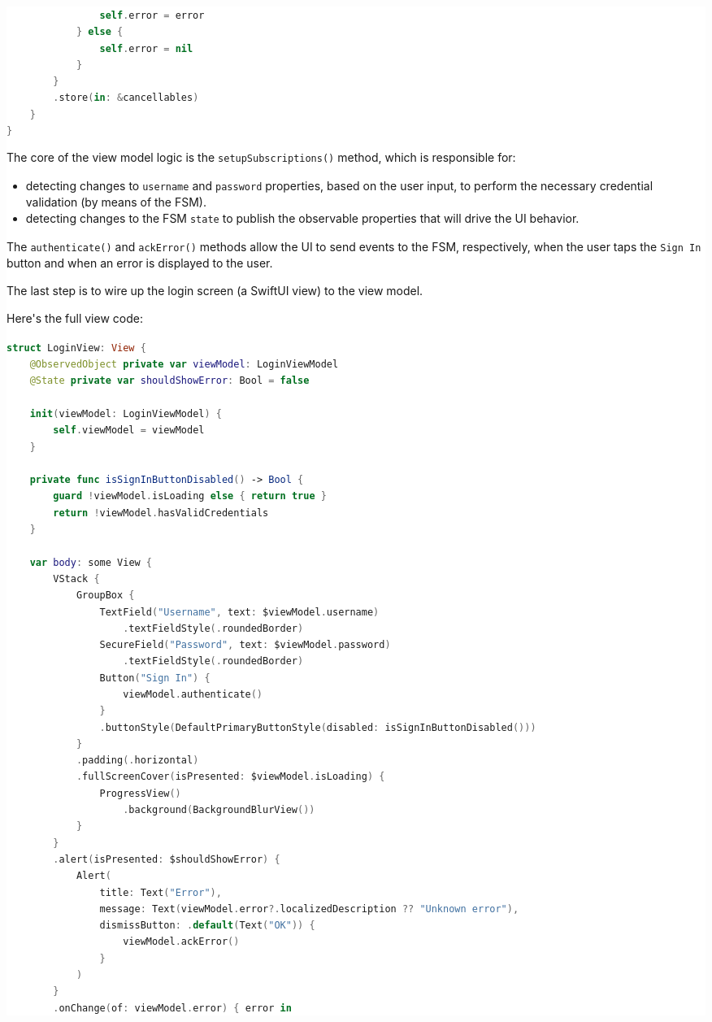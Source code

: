 ~~~ swift
                self.error = error
            } else {
                self.error = nil
            }
        }
        .store(in: &cancellables)
    }
}
~~~

The core of the view model logic is the `setupSubscriptions()` method, which is responsible for:
* detecting changes to `username` and `password` properties, based on the user input, to perform the necessary credential validation (by means of the FSM).
* detecting changes to the FSM `state` to publish the observable properties that will drive the UI behavior.

The `authenticate()` and `ackError()` methods allow the UI to send events to the FSM, respectively, when the user taps the `Sign In` button and when an error is displayed to the user.

The last step is to wire up the login screen (a SwiftUI view) to the view model.

Here's the full view code:

~~~ swift
struct LoginView: View {
    @ObservedObject private var viewModel: LoginViewModel
    @State private var shouldShowError: Bool = false
    
    init(viewModel: LoginViewModel) {
        self.viewModel = viewModel
    }

    private func isSignInButtonDisabled() -> Bool {
        guard !viewModel.isLoading else { return true }
        return !viewModel.hasValidCredentials
    }

    var body: some View {
        VStack {
            GroupBox {
                TextField("Username", text: $viewModel.username)
                    .textFieldStyle(.roundedBorder)
                SecureField("Password", text: $viewModel.password)
                    .textFieldStyle(.roundedBorder)
                Button("Sign In") {
                    viewModel.authenticate()
                }
                .buttonStyle(DefaultPrimaryButtonStyle(disabled: isSignInButtonDisabled()))
            }
            .padding(.horizontal)
            .fullScreenCover(isPresented: $viewModel.isLoading) {
                ProgressView()
                    .background(BackgroundBlurView())
            }
        }
        .alert(isPresented: $shouldShowError) {
            Alert(
                title: Text("Error"),
                message: Text(viewModel.error?.localizedDescription ?? "Unknown error"),
                dismissButton: .default(Text("OK")) {
                    viewModel.ackError()
                }
            )
        }
        .onChange(of: viewModel.error) { error in
~~~